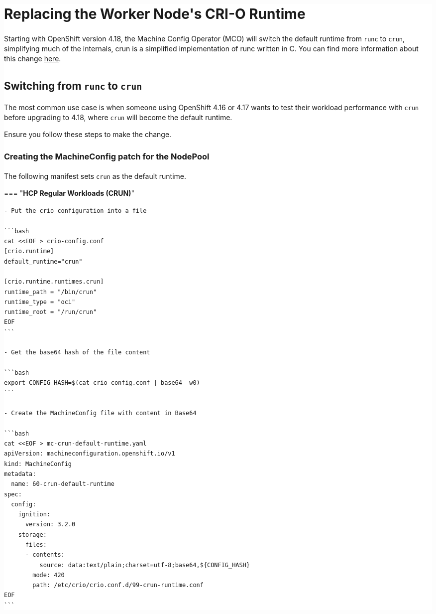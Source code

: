 # Replacing the Worker Node's CRI-O Runtime

Starting with OpenShift version 4.18, the Machine Config Operator (MCO) will switch the default runtime from `runc` to `crun`, simplifying much of the internals, crun is a simplified implementation of runc written in C. You can find more information about this change [here](https://github.com/containers/crun?tab=readme-ov-file#documentation).

## Switching from `runc` to `crun`

The most common use case is when someone using OpenShift 4.16 or 4.17 wants to test their workload performance with `crun` before upgrading to 4.18, where `crun` will become the default runtime.

Ensure you follow these steps to make the change.

### Creating the MachineConfig patch for the NodePool

The following manifest sets `crun` as the default runtime.

=== "**HCP Regular Workloads (CRUN)**"

    - Put the crio configuration into a file

    ```bash
    cat <<EOF > crio-config.conf
    [crio.runtime]
    default_runtime="crun"

    [crio.runtime.runtimes.crun]
    runtime_path = "/bin/crun"
    runtime_type = "oci"
    runtime_root = "/run/crun"
    EOF
    ```

    - Get the base64 hash of the file content

    ```bash
    export CONFIG_HASH=$(cat crio-config.conf | base64 -w0)
    ```

    - Create the MachineConfig file with content in Base64

    ```bash
    cat <<EOF > mc-crun-default-runtime.yaml
    apiVersion: machineconfiguration.openshift.io/v1
    kind: MachineConfig
    metadata:
      name: 60-crun-default-runtime
    spec:
      config:
        ignition:
          version: 3.2.0
        storage:
          files:
          - contents:
              source: data:text/plain;charset=utf-8;base64,${CONFIG_HASH}
            mode: 420
            path: /etc/crio/crio.conf.d/99-crun-runtime.conf
    EOF
    ```
